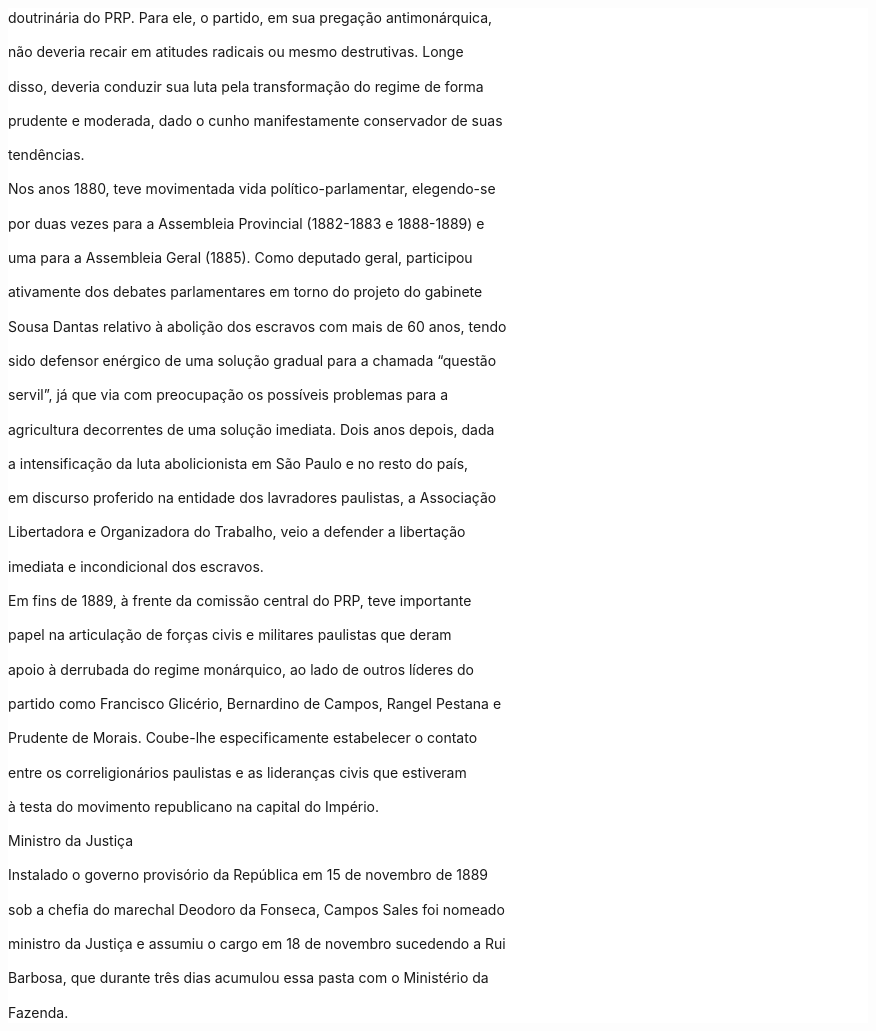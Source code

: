 doutrinária do PRP. Para ele, o partido, em sua pregação antimonárquica,

não deveria recair em atitudes radicais ou mesmo destrutivas. Longe

disso, deveria conduzir sua luta pela transformação do regime de forma

prudente e moderada, dado o cunho manifestamente conservador de suas

tendências.



Nos anos 1880, teve movimentada vida político-parlamentar, elegendo-se

por duas vezes para a Assembleia Provincial (1882-1883 e 1888-1889) e

uma para a Assembleia Geral (1885). Como deputado geral, participou

ativamente dos debates parlamentares em torno do projeto do gabinete

Sousa Dantas relativo à abolição dos escravos com mais de 60 anos, tendo

sido defensor enérgico de uma solução gradual para a chamada “questão

servil”, já que via com preocupação os possíveis problemas para a

agricultura decorrentes de uma solução imediata. Dois anos depois, dada

a intensificação da luta abolicionista em São Paulo e no resto do país,

em discurso proferido na entidade dos lavradores paulistas, a Associação

Libertadora e Organizadora do Trabalho, veio a defender a libertação

imediata e incondicional dos escravos.



Em fins de 1889, à frente da comissão central do PRP, teve importante

papel na articulação de forças civis e militares paulistas que deram

apoio à derrubada do regime monárquico, ao lado de outros líderes do

partido como Francisco Glicério, Bernardino de Campos, Rangel Pestana e

Prudente de Morais. Coube-lhe especificamente estabelecer o contato

entre os correligionários paulistas e as lideranças civis que estiveram

à testa do movimento republicano na capital do Império.



Ministro da Justiça



Instalado o governo provisório da República em 15 de novembro de 1889

sob a chefia do marechal Deodoro da Fonseca, Campos Sales foi nomeado

ministro da Justiça e assumiu o cargo em 18 de novembro sucedendo a Rui

Barbosa, que durante três dias acumulou essa pasta com o Ministério da

Fazenda.

